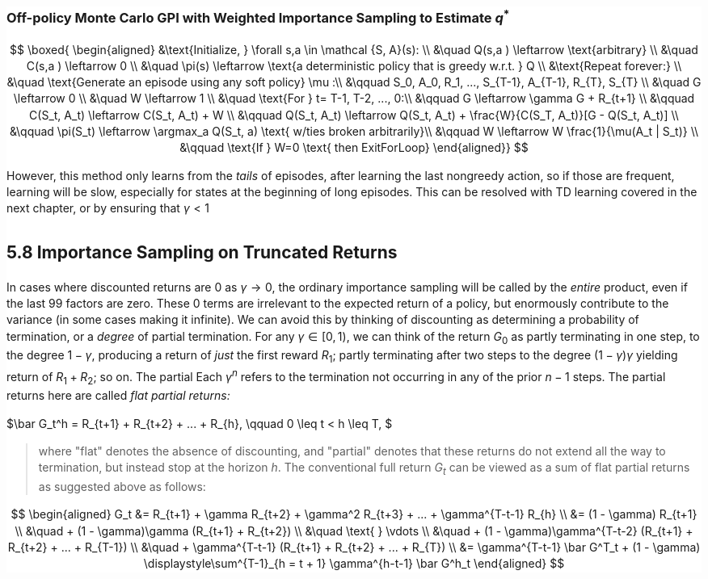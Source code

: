 ### Off-policy Monte Carlo GPI with Weighted Importance Sampling to Estimate $q^*$

$$
\boxed{
\begin{aligned}
    &\text{Initialize, } \forall s,a \in \mathcal {S, A}(s): \\ 
       &\quad Q(s,a ) \leftarrow \text{arbitrary} \\ 
       &\quad C(s,a ) \leftarrow 0 \\ 
       &\quad \pi(s) \leftarrow \text{a deterministic policy that is greedy w.r.t. } Q \\ 
    &\text{Repeat forever:} \\
        &\quad \text{Generate an episode using any soft policy} \mu :\\
            &\qquad S_0, A_0, R_1, ..., S_{T-1}, A_{T-1}, R_{T}, S_{T} \\ 
        &\quad G \leftarrow 0 \\
        &\quad W \leftarrow 1 \\
        &\quad \text{For } t= T-1, T-2, ..., 0:\\
            &\qquad G \leftarrow \gamma G + R_{t+1} \\ 
            &\qquad C(S_t, A_t) \leftarrow C(S_t, A_t) + W \\
            &\qquad Q(S_t, A_t) \leftarrow Q(S_t, A_t) + \frac{W}{C(S_T, A_t)}[G - Q(S_t, A_t)] \\ 
            &\qquad \pi(S_t) \leftarrow \argmax_a Q(S_t, a) \text{ w/ties broken arbitrarily}\\
            &\qquad W \leftarrow W \frac{1}{\mu(A_t | S_t)} \\
            &\qquad \text{If } W=0 \text{ then ExitForLoop}
\end{aligned}}
$$

However, this method only learns from the _tails_ of episodes, after learning the last nongreedy action, so if those are frequent, learning will be slow, especially for states at the beginning of long episodes.  This can be resolved with TD learning covered in the next chapter, or by ensuring that $\gamma < 1$

## <a name="ch5.8" class="n"></a> 5.8 Importance Sampling on Truncated Returns

In cases where discounted returns are 0 as $\gamma \rightarrow 0$, the ordinary importance sampling will be called by the _entire_ product, even if the last 99 factors are zero.  These 0 terms are irrelevant to the expected return of a policy, but enormously contribute to the variance (in some cases making it infinite). We can avoid this by thinking of discounting as determining a probability of termination, or a _degree_ of partial termination.  For any $\gamma \in [0, 1)$, we can think of the return $G_0$ as partly terminating in one step, to the degree $1 - \gamma$, producing a return of _just_ the first reward $R_1$; partly terminating after two steps to the degree $(1 - \gamma)\gamma$ yielding return of $R_1 + R_2$; so on. The partial Each $\gamma^n$ refers to the termination not occurring in any of the prior $n-1$ steps.  The partial returns here are called _flat partial returns:_

$\bar G_t^h = R_{t+1} + R_{t+2} + ... + R_{h}, \qquad 0 \leq t < h \leq T, $

> where "flat" denotes the absence of discounting, and "partial" denotes that these returns do not extend all the way to termination, but instead stop at the horizon $h$. The conventional full return $G_t$ can be viewed as a sum of flat partial returns as suggested above as follows:

$$
\begin{aligned}
    G_t &= R_{t+1} + \gamma R_{t+2} + \gamma^2 R_{t+3} + ... + \gamma^{T-t-1} R_{h} \\ 
    &= (1 - \gamma) R_{t+1} \\
    &\quad + (1 - \gamma)\gamma (R_{t+1} + R_{t+2}) \\
    &\quad \text{ } \vdots \\
    &\quad + (1 - \gamma)\gamma^{T-t-2} (R_{t+1} + R_{t+2} + ... + R_{T-1}) \\
    &\quad + \gamma^{T-t-1} (R_{t+1} + R_{t+2} + ... + R_{T}) \\
    &= \gamma^{T-t-1} \bar G^T_t + (1 - \gamma) \displaystyle\sum^{T-1}_{h = t + 1} \gamma^{h-t-1} \bar G^h_t 
\end{aligned}
$$
